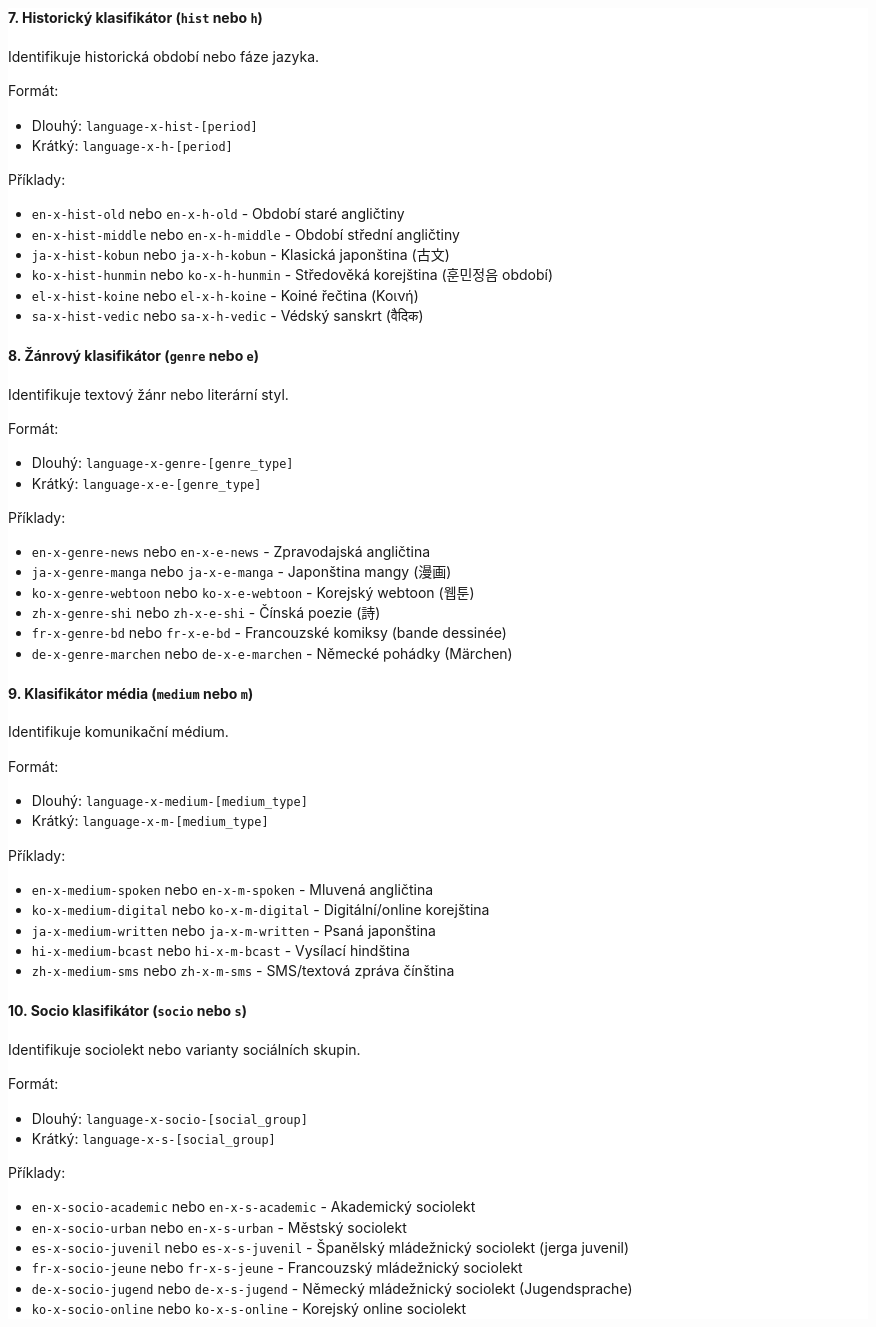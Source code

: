 #### 7. Historický klasifikátor (`hist` nebo `h`)
Identifikuje historická období nebo fáze jazyka.

Formát:
- Dlouhý: `language-x-hist-[period]`
- Krátký: `language-x-h-[period]`

Příklady:
- `en-x-hist-old` nebo `en-x-h-old` - Období staré angličtiny
- `en-x-hist-middle` nebo `en-x-h-middle` - Období střední angličtiny
- `ja-x-hist-kobun` nebo `ja-x-h-kobun` - Klasická japonština (古文)
- `ko-x-hist-hunmin` nebo `ko-x-h-hunmin` - Středověká korejština (훈민정음 období)
- `el-x-hist-koine` nebo `el-x-h-koine` - Koiné řečtina (Κοινή)
- `sa-x-hist-vedic` nebo `sa-x-h-vedic` - Védský sanskrt (वैदिक)

#### 8. Žánrový klasifikátor (`genre` nebo `e`)
Identifikuje textový žánr nebo literární styl.

Formát:
- Dlouhý: `language-x-genre-[genre_type]`
- Krátký: `language-x-e-[genre_type]`

Příklady:
- `en-x-genre-news` nebo `en-x-e-news` - Zpravodajská angličtina
- `ja-x-genre-manga` nebo `ja-x-e-manga` - Japonština mangy (漫画)
- `ko-x-genre-webtoon` nebo `ko-x-e-webtoon` - Korejský webtoon (웹툰)
- `zh-x-genre-shi` nebo `zh-x-e-shi` - Čínská poezie (詩)
- `fr-x-genre-bd` nebo `fr-x-e-bd` - Francouzské komiksy (bande dessinée)
- `de-x-genre-marchen` nebo `de-x-e-marchen` - Německé pohádky (Märchen)

#### 9. Klasifikátor média (`medium` nebo `m`)
Identifikuje komunikační médium.

Formát:
- Dlouhý: `language-x-medium-[medium_type]`
- Krátký: `language-x-m-[medium_type]`

Příklady:
- `en-x-medium-spoken` nebo `en-x-m-spoken` - Mluvená angličtina
- `ko-x-medium-digital` nebo `ko-x-m-digital` - Digitální/online korejština
- `ja-x-medium-written` nebo `ja-x-m-written` - Psaná japonština
- `hi-x-medium-bcast` nebo `hi-x-m-bcast` - Vysílací hindština
- `zh-x-medium-sms` nebo `zh-x-m-sms` - SMS/textová zpráva čínština

#### 10. Socio klasifikátor (`socio` nebo `s`)
Identifikuje sociolekt nebo varianty sociálních skupin.

Formát:
- Dlouhý: `language-x-socio-[social_group]`
- Krátký: `language-x-s-[social_group]`

Příklady:
- `en-x-socio-academic` nebo `en-x-s-academic` - Akademický sociolekt
- `en-x-socio-urban` nebo `en-x-s-urban` - Městský sociolekt
- `es-x-socio-juvenil` nebo `es-x-s-juvenil` - Španělský mládežnický sociolekt (jerga juvenil)
- `fr-x-socio-jeune` nebo `fr-x-s-jeune` - Francouzský mládežnický sociolekt
- `de-x-socio-jugend` nebo `de-x-s-jugend` - Německý mládežnický sociolekt (Jugendsprache)
- `ko-x-socio-online` nebo `ko-x-s-online` - Korejský online sociolekt
